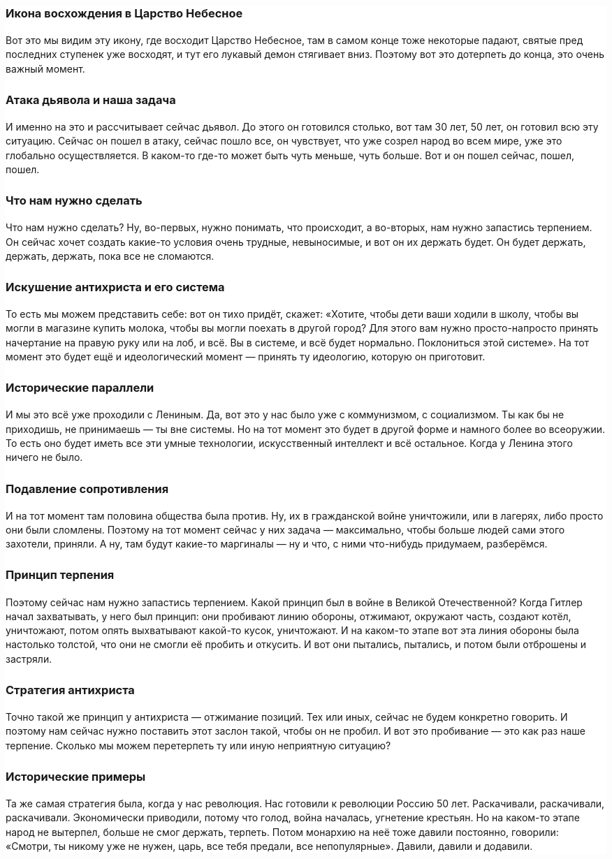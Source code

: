 ### Икона восхождения в Царство Небесное  
Вот это мы видим эту икону, где восходит Царство Небесное, там в самом конце тоже некоторые падают, святые пред последних ступенек уже восходят, и тут его лукавый демон стягивает вниз. Поэтому вот это дотерпеть до конца, это очень важный момент.  

### Атака дьявола и наша задача  
И именно на это и рассчитывает сейчас дьявол. До этого он готовился столько, вот там 30 лет, 50 лет, он готовил всю эту ситуацию. Сейчас он пошел в атаку, сейчас пошло все, он чувствует, что уже созрел народ во всем мире, уже это глобально осуществляется. В каком-то где-то может быть чуть меньше, чуть больше. Вот и он пошел сейчас, пошел, пошел.  

### Что нам нужно сделать  
Что нам нужно сделать? Ну, во-первых, нужно понимать, что происходит, а во-вторых, нам нужно запастись терпением. Он сейчас хочет создать какие-то условия очень трудные, невыносимые, и вот он их держать будет. Он будет держать, держать, держать, пока все не сломаются.

### Искушение антихриста и его система  
То есть мы можем представить себе: вот он тихо придёт, скажет: «Хотите, чтобы дети ваши ходили в школу, чтобы вы могли в магазине купить молока, чтобы вы могли поехать в другой город? Для этого вам нужно просто-напросто принять начертание на правую руку или на лоб, и всё. Вы в системе, и всё будет нормально. Поклониться этой системе». На тот момент это будет ещё и идеологический момент — принять ту идеологию, которую он приготовит.  

### Исторические параллели  
И мы это всё уже проходили с Лениным. Да, вот это у нас было уже с коммунизмом, с социализмом. Ты как бы не приходишь, не принимаешь — ты вне системы. Но на тот момент это будет в другой форме и намного более во всеоружии. То есть оно будет иметь все эти умные технологии, искусственный интеллект и всё остальное. Когда у Ленина этого ничего не было.  

### Подавление сопротивления  
И на тот момент там половина общества была против. Ну, их в гражданской войне уничтожили, или в лагерях, либо просто они были сломлены. Поэтому на тот момент сейчас у них задача — максимально, чтобы больше людей сами этого захотели, приняли. А ну, там будут какие-то маргиналы — ну и что, с ними что-нибудь придумаем, разберёмся.  

### Принцип терпения  
Поэтому сейчас нам нужно запастись терпением. Какой принцип был в войне в Великой Отечественной? Когда Гитлер начал захватывать, у него был принцип: они пробивают линию обороны, отжимают, окружают часть, создают котёл, уничтожают, потом опять выхватывают какой-то кусок, уничтожают. И на каком-то этапе вот эта линия обороны была настолько толстой, что они не смогли её пробить и откусить. И вот они пытались, пытались, и потом были отброшены и застряли.  

### Стратегия антихриста  
Точно такой же принцип у антихриста — отжимание позиций. Тех или иных, сейчас не будем конкретно говорить. И поэтому нам сейчас нужно поставить этот заслон такой, чтобы он не пробил. И вот это пробивание — это как раз наше терпение. Сколько мы можем перетерпеть ту или иную неприятную ситуацию?  

### Исторические примеры  
Та же самая стратегия была, когда у нас революция. Нас готовили к революции Россию 50 лет. Раскачивали, раскачивали, раскачивали. Экономически приводили, потому что голод, война началась, угнетение крестьян. Но на каком-то этапе народ не вытерпел, больше не смог держать, терпеть. Потом монархию на неё тоже давили постоянно, говорили: «Смотри, ты никому уже не нужен, царь, все тебя предали, все непопулярные». Давили, давили и додавили.  
